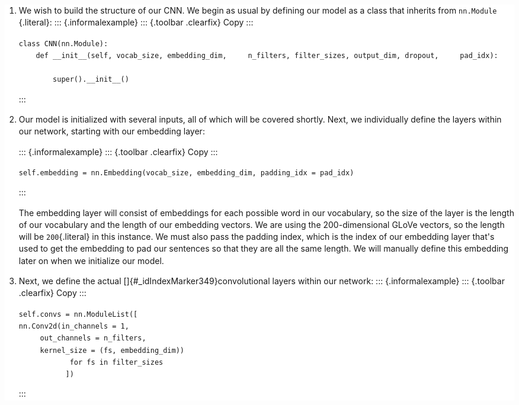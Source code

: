 1.  We wish to build the structure of our CNN. We begin as usual by
    defining our model as a class that inherits from
    `nn.Module`{.literal}:
    ::: {.informalexample}
    ::: {.toolbar .clearfix}
    Copy
    :::

    ``` {.language-markup}
    class CNN(nn.Module):
        def __init__(self, vocab_size, embedding_dim,     n_filters, filter_sizes, output_dim, dropout,     pad_idx):
            
            super().__init__()
    ```
    :::

2.  Our model is initialized with several inputs, all of which will be
    covered shortly. Next, we individually define the layers within our
    network, starting with our embedding layer:

    ::: {.informalexample}
    ::: {.toolbar .clearfix}
    Copy
    :::

    ``` {.language-markup}
    self.embedding = nn.Embedding(vocab_size, embedding_dim, padding_idx = pad_idx)
    ```
    :::

    The embedding layer will consist of embeddings for each possible
    word in our vocabulary, so the size of the layer is the length of
    our vocabulary and the length of our embedding vectors. We are using
    the 200-dimensional GLoVe vectors, so the length will be
    `200`{.literal} in this instance. We must also pass the padding
    index, which is the index of our embedding layer that's used to get
    the embedding to pad our sentences so that they are all the same
    length. We will manually define this embedding later on when we
    initialize our model.

3.  Next, we define the actual []{#_idIndexMarker349}convolutional
    layers within our network:
    ::: {.informalexample}
    ::: {.toolbar .clearfix}
    Copy
    :::

    ``` {.language-markup}
    self.convs = nn.ModuleList([
    nn.Conv2d(in_channels = 1, 
         out_channels = n_filters, 
         kernel_size = (fs, embedding_dim)) 
                for fs in filter_sizes
               ])
    ```
    :::
